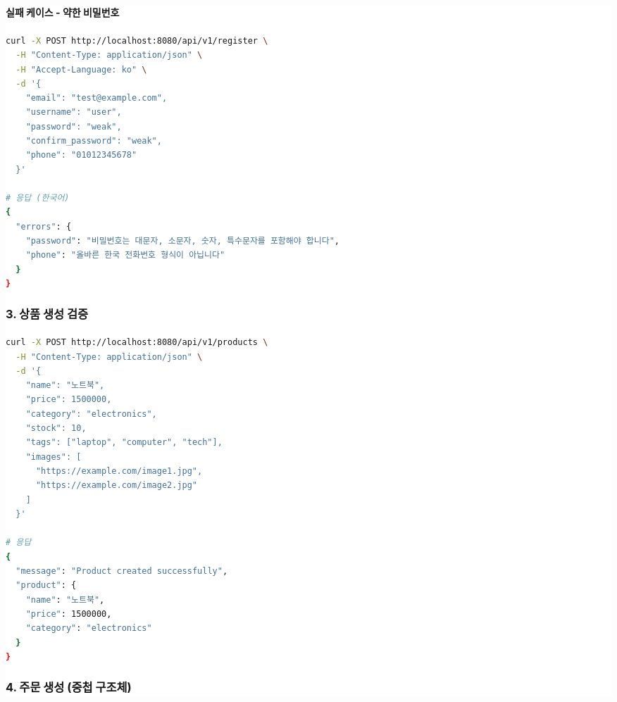 #### 실패 케이스 - 약한 비밀번호
```bash
curl -X POST http://localhost:8080/api/v1/register \
  -H "Content-Type: application/json" \
  -H "Accept-Language: ko" \
  -d '{
    "email": "test@example.com",
    "username": "user",
    "password": "weak",
    "confirm_password": "weak",
    "phone": "01012345678"
  }'

# 응답 (한국어)
{
  "errors": {
    "password": "비밀번호는 대문자, 소문자, 숫자, 특수문자를 포함해야 합니다",
    "phone": "올바른 한국 전화번호 형식이 아닙니다"
  }
}
```

### 3. 상품 생성 검증

```bash
curl -X POST http://localhost:8080/api/v1/products \
  -H "Content-Type: application/json" \
  -d '{
    "name": "노트북",
    "price": 1500000,
    "category": "electronics",
    "stock": 10,
    "tags": ["laptop", "computer", "tech"],
    "images": [
      "https://example.com/image1.jpg",
      "https://example.com/image2.jpg"
    ]
  }'

# 응답
{
  "message": "Product created successfully",
  "product": {
    "name": "노트북",
    "price": 1500000,
    "category": "electronics"
  }
}
```

### 4. 주문 생성 (중첩 구조체)
